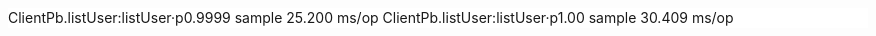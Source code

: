 ClientPb.listUser:listUser·p0.9999      sample          25.200           ms/op
ClientPb.listUser:listUser·p1.00        sample          30.409           ms/op
